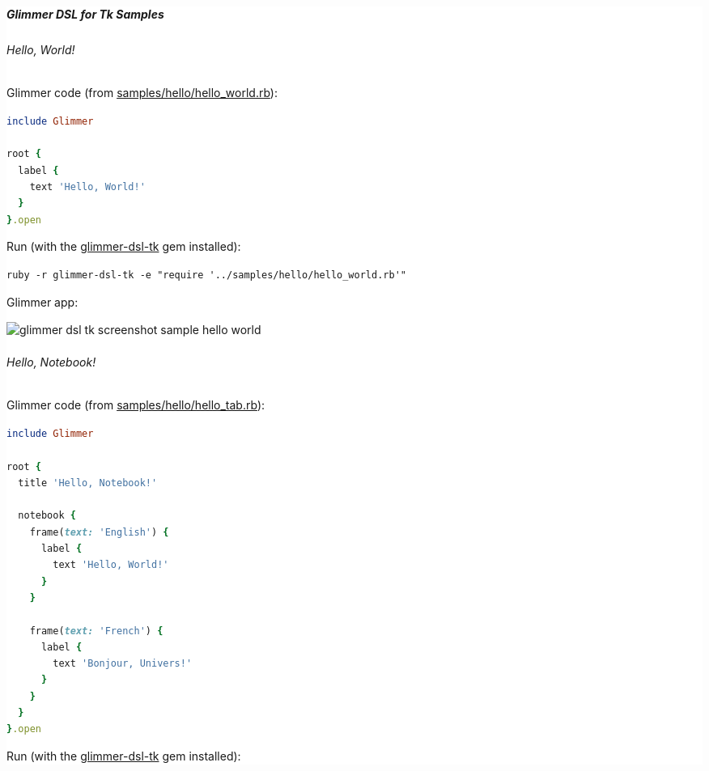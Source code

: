 ##### Glimmer DSL for Tk Samples

###### Hello, World!

Glimmer code (from [samples/hello/hello_world.rb](https://github.com/AndyObtiva/glimmer-dsl-tk/blob/master/samples/hello/hello_world.rb)):

```ruby
include Glimmer

root {
  label {
    text 'Hello, World!'
  }
}.open
```

Run (with the [glimmer-dsl-tk](https://rubygems.org/gems/glimmer-dsl-tk) gem installed):

```
ruby -r glimmer-dsl-tk -e "require '../samples/hello/hello_world.rb'"
```

Glimmer app:

![glimmer dsl tk screenshot sample hello world](https://raw.githubusercontent.com/AndyObtiva/glimmer-dsl-tk/master/images/glimmer-dsl-tk-screenshot-sample-hello-world.png)

###### Hello, Notebook!

Glimmer code (from [samples/hello/hello_tab.rb](https://github.com/AndyObtiva/glimmer-dsl-tk/blob/master/samples/hello/hello_tab.rb)):

```ruby
include Glimmer

root {
  title 'Hello, Notebook!'
   
  notebook {
    frame(text: 'English') {
      label {
        text 'Hello, World!'
      }
    }
     
    frame(text: 'French') {
      label {
        text 'Bonjour, Univers!'
      }
    }
  }
}.open
```

Run (with the [glimmer-dsl-tk](https://rubygems.org/gems/glimmer-dsl-tk) gem installed):
